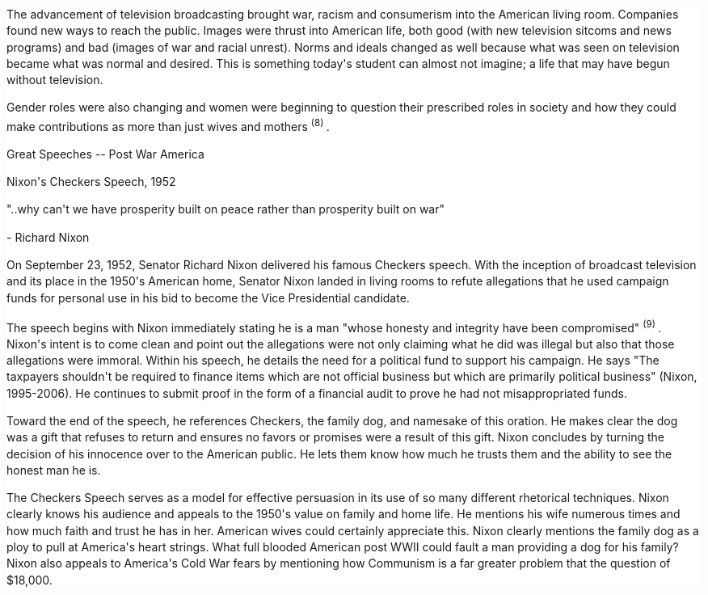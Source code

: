 The advancement of television broadcasting brought war, racism and consumerism into the American living room. Companies found new ways to reach the public. Images were thrust into American life, both good (with new television sitcoms and news programs) and bad (images of war and racial unrest). Norms and ideals changed as well because what was seen on television became what was normal and desired. This is something today's student can almost not imagine; a life that may have begun without television.
</p>
<p>
Gender roles were also changing and women were beginning to question their prescribed roles in society and how they could make contributions as more than just wives and mothers
<sup>
(8)
</sup>
.
</p>
<p>
Great Speeches -- Post War America
</p>
<p>
<i>
</i>
</p>
<p>
Nixon's Checkers Speech, 1952
</p>
<p>
"..why can't we have prosperity built on peace rather than prosperity built on war"
</p>
<p>
- Richard Nixon
</p>
<p>
On September 23, 1952, Senator Richard Nixon delivered his famous Checkers speech. With the inception of broadcast television and its place in the 1950's American home, Senator Nixon landed in living rooms to refute allegations that he used campaign funds for personal use in his bid to become the Vice Presidential candidate.
</p>
<p>
The speech begins with Nixon immediately stating he is a man "whose honesty and integrity have been compromised"
<sup>
(9)
</sup>
. Nixon's intent is to come clean and point out the allegations were not only claiming what he did was illegal but also that those allegations were immoral. Within his speech, he details the need for a political fund to support his campaign. He says "The taxpayers shouldn't be required to finance items which are not official business but which are primarily political business" (Nixon, 1995-2006). He continues to submit proof in the form of a financial audit to prove he had not misappropriated funds.
</p>
<p>
Toward the end of the speech, he references Checkers, the family dog, and namesake of this oration. He makes clear the dog was a gift that refuses to return and ensures no favors or promises were a result of this gift.  Nixon concludes by turning the decision of his innocence over to the American public. He lets them know how much he trusts them and the ability to see the honest man he is.
</p>
<p>
The Checkers Speech serves as a model for effective persuasion in its use of so many different rhetorical techniques. Nixon clearly knows his audience and appeals to the 1950's value on family and home life. He mentions his wife numerous times and how much faith and trust he has in her. American wives could certainly appreciate this.  Nixon clearly mentions the family dog as a ploy to pull at America's heart strings. What full blooded American post WWII could fault a man providing a dog for his family? Nixon also appeals to America's Cold War fears by mentioning how Communism is a far greater problem that the question of $18,000.